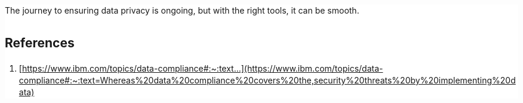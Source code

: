 The journey to ensuring data privacy is ongoing, but with the right tools, it can be smooth.

## References

1. [https://www.ibm.com/topics/data-compliance#:~:text...](https://www.ibm.com/topics/data-compliance#:~:text=Whereas%20data%20compliance%20covers%20the,security%20threats%20by%20implementing%20data)
